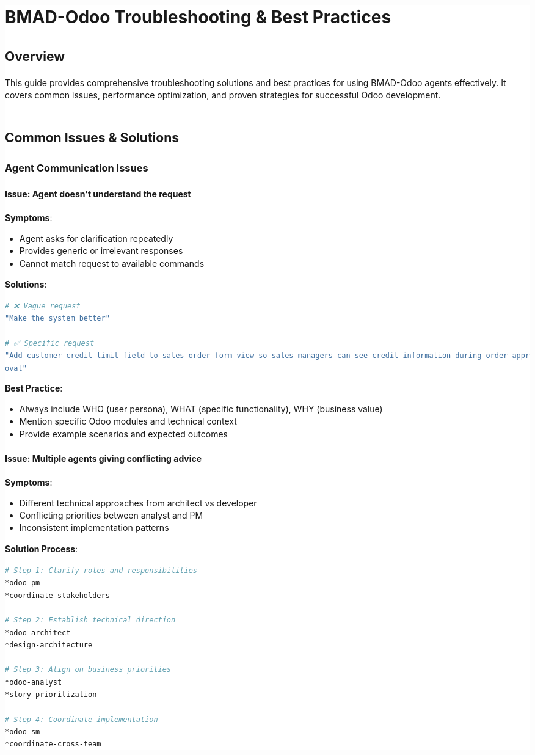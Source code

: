 # BMAD-Odoo Troubleshooting & Best Practices

## Overview

This guide provides comprehensive troubleshooting solutions and best practices for using BMAD-Odoo agents effectively. It covers common issues, performance optimization, and proven strategies for successful Odoo development.

---

## Common Issues & Solutions

### Agent Communication Issues

#### Issue: Agent doesn't understand the request
**Symptoms**:
- Agent asks for clarification repeatedly
- Provides generic or irrelevant responses
- Cannot match request to available commands

**Solutions**:
```bash
# ❌ Vague request
"Make the system better"

# ✅ Specific request
"Add customer credit limit field to sales order form view so sales managers can see credit information during order approval"
```

**Best Practice**:
- Always include WHO (user persona), WHAT (specific functionality), WHY (business value)
- Mention specific Odoo modules and technical context
- Provide example scenarios and expected outcomes

#### Issue: Multiple agents giving conflicting advice
**Symptoms**:
- Different technical approaches from architect vs developer
- Conflicting priorities between analyst and PM
- Inconsistent implementation patterns

**Solution Process**:
```bash
# Step 1: Clarify roles and responsibilities
*odoo-pm
*coordinate-stakeholders

# Step 2: Establish technical direction
*odoo-architect  
*design-architecture

# Step 3: Align on business priorities
*odoo-analyst
*story-prioritization

# Step 4: Coordinate implementation
*odoo-sm
*coordinate-cross-team
```

